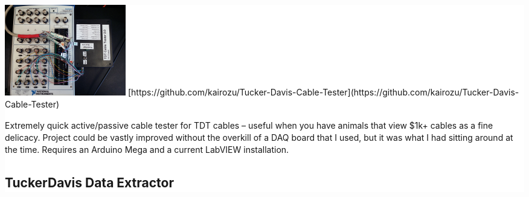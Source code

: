 <img class="imageL" height="150" alt="tdt test" src="/images/tdtcabletester.jpg" />
<i class="fab fa-github fa-fw"></i> [https://github.com/kairozu/Tucker-Davis-Cable-Tester](https://github.com/kairozu/Tucker-Davis-Cable-Tester)

Extremely quick active/passive cable tester for TDT cables – useful when you have animals that view $1k+ cables as a fine delicacy. Project could be vastly improved without the overkill of a DAQ board that I used, but it was what I had sitting around at the time. Requires an Arduino Mega and a current LabVIEW installation.

<div class="spacerClear"></div>

## TuckerDavis Data Extractor